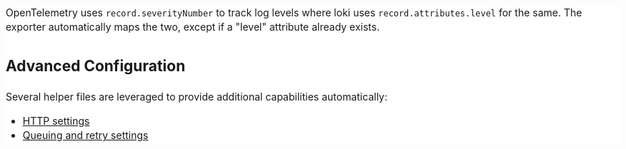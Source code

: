 OpenTelemetry uses `record.severityNumber` to track log levels where loki uses `record.attributes.level` for the same. The exporter automatically maps the two, except if a "level" attribute already exists.

## Advanced Configuration

Several helper files are leveraged to provide additional capabilities automatically:

- [HTTP settings](https://github.com/open-telemetry/opentelemetry-collector/blob/main/config/confighttp/README.md)
- [Queuing and retry settings](https://github.com/open-telemetry/opentelemetry-collector/blob/main/exporter/exporterhelper/README.md)
